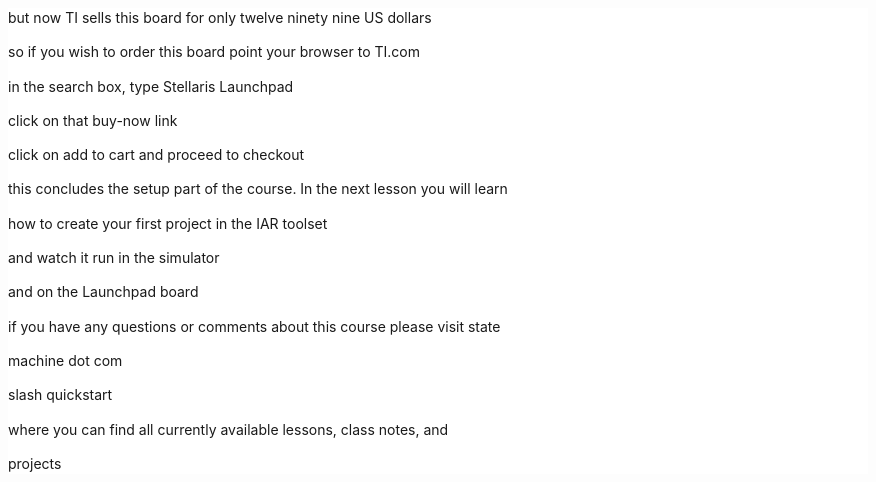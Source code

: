 but now TI sells this board for only
twelve ninety nine US dollars

so if you wish to order this board
point your browser to TI.com

in the search box, type Stellaris
Launchpad

click on that buy-now link

click on add to cart and proceed to
checkout

this concludes the setup part of the
course. In the next lesson you will learn

how to create your first project
in the IAR toolset

and watch it run in the simulator

and on the Launchpad board

if you have any questions or comments
about this course please visit state

machine dot com

slash quickstart

where you can find all currently
available lessons, class notes, and

projects

